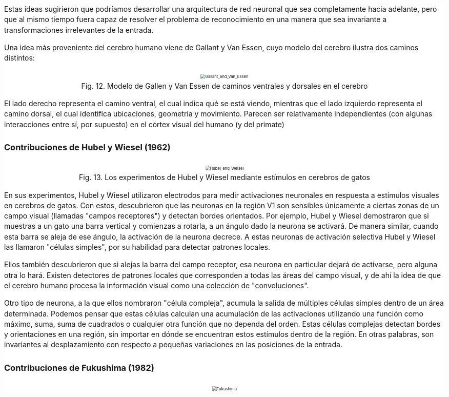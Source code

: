 Estas ideas sugirieron que podríamos desarrollar una arquitectura de red neuronal que sea completamente hacia adelante, pero que al mismo tiempo fuera capaz de resolver el problema de reconocimiento en una manera que sea invariante a transformaciones irrelevantes de la entrada.

Una idea más proveniente del cerebro humano viene de Gallant y Van Essen, cuyo modelo del cerebro ilustra dos caminos distintos:

<center><img src="{{site.baseurl}}/images/week03/03-1/Gallant_and_Van_Essen.png" alt="Gallant_and_Van_Essen" style="zoom:55%;" /></center>

<div align="center">Fig. 12. Modelo de Gallen y Van Essen de caminos ventrales y dorsales en el cerebro</div>

El lado derecho representa el camino ventral, el cual indica qué se está viendo, mientras que el lado izquierdo representa el camino dorsal, el cual identifica ubicaciones, geometría y movimiento. Parecen ser relativamente independientes (con algunas interacciones entre sí, por supuesto) en el córtex visual del humano (y del primate)






### Contribuciones de Hubel y Wiesel (1962)

<center><img src="{{site.baseurl}}/images/week03/03-1/Hubel_and_Weisel.png" alt="Hubel_and_Weisel" style="zoom:55%;" /></center>

<div align="center">Fig. 13. Los experimentos de Hubel y Wiesel mediante estímulos en cerebros de gatos</div>

En sus experimentos, Hubel y Wiesel utilizaron electrodos para medir activaciones neuronales en respuesta a estímulos visuales en cerebros de gatos. Con estos, descubrieron que las neuronas en la región V1 son sensibles únicamente a ciertas zonas de un campo visual (llamadas "campos receptores") y detectan bordes orientados. Por ejemplo, Hubel y Wiesel demostraron que si muestras a un gato una barra vertical y comienzas a rotarla, a un ángulo dado la neurona se activará. De manera similar, cuando esta barra se aleja de ese ángulo, la activación de la neurona decrece. A estas neuronas de activación selectiva Hubel y Wiesel las llamaron "células simples", por su habilidad para detectar patrones locales.

Ellos también descubrieron que si alejas la barra del campo receptor, esa neurona en particular dejará de activarse, pero alguna otra lo hará. Existen detectores de patrones locales que corresponden a todas las áreas del campo visual, y de ahí la idea de que  el cerebro humano procesa la información visual como una colección de "convoluciones".

Otro tipo de neurona, a la que ellos nombraron "célula compleja", acumula la salida de múltiples células simples dentro de un área determinada. Podemos pensar que estas células calculan una acumulación de las activaciones utilizando una función como máximo, suma, suma de cuadrados o cualquier otra función que no dependa del orden. Estas células complejas detectan bordes y orientaciones en una región, sin importar en dónde se encuentran estos estímulos dentro de la región. En otras palabras, son invariantes al desplazamiento con respecto a pequeñas variaciones en las posiciones de la entrada.





### Contribuciones de Fukushima (1982)

<center><img src="{{site.baseurl}}/images/week03/03-1/Fukushima.png" alt="Fukushima" style="zoom:55%;" /></center>
